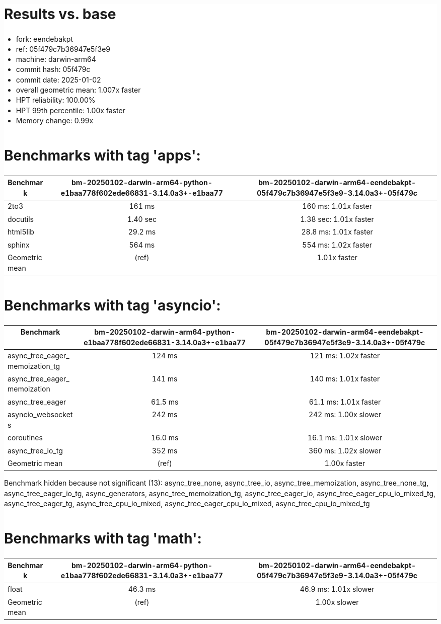 # Results vs. base

- fork: eendebakpt
- ref: 05f479c7b36947e5f3e9
- machine: darwin-arm64
- commit hash: 05f479c
- commit date: 2025-01-02
- overall geometric mean: 1.007x faster
- HPT reliability: 100.00%
- HPT 99th percentile: 1.00x faster
- Memory change: 0.99x

Benchmarks with tag 'apps':
===========================

| Benchmark      | bm-20250102-darwin-arm64-python-e1baa778f602ede66831-3.14.0a3+-e1baa77 | bm-20250102-darwin-arm64-eendebakpt-05f479c7b36947e5f3e9-3.14.0a3+-05f479c |
|----------------|:----------------------------------------------------------------------:|:--------------------------------------------------------------------------:|
| 2to3           | 161 ms                                                                 | 160 ms: 1.01x faster                                                       |
| docutils       | 1.40 sec                                                               | 1.38 sec: 1.01x faster                                                     |
| html5lib       | 29.2 ms                                                                | 28.8 ms: 1.01x faster                                                      |
| sphinx         | 564 ms                                                                 | 554 ms: 1.02x faster                                                       |
| Geometric mean | (ref)                                                                  | 1.01x faster                                                               |

Benchmarks with tag 'asyncio':
==============================

| Benchmark                       | bm-20250102-darwin-arm64-python-e1baa778f602ede66831-3.14.0a3+-e1baa77 | bm-20250102-darwin-arm64-eendebakpt-05f479c7b36947e5f3e9-3.14.0a3+-05f479c |
|---------------------------------|:----------------------------------------------------------------------:|:--------------------------------------------------------------------------:|
| async_tree_eager_memoization_tg | 124 ms                                                                 | 121 ms: 1.02x faster                                                       |
| async_tree_eager_memoization    | 141 ms                                                                 | 140 ms: 1.01x faster                                                       |
| async_tree_eager                | 61.5 ms                                                                | 61.1 ms: 1.01x faster                                                      |
| asyncio_websockets              | 242 ms                                                                 | 242 ms: 1.00x slower                                                       |
| coroutines                      | 16.0 ms                                                                | 16.1 ms: 1.01x slower                                                      |
| async_tree_io_tg                | 352 ms                                                                 | 360 ms: 1.02x slower                                                       |
| Geometric mean                  | (ref)                                                                  | 1.00x faster                                                               |

Benchmark hidden because not significant (13): async_tree_none, async_tree_io, async_tree_memoization, async_tree_none_tg, async_tree_eager_io_tg, async_generators, async_tree_memoization_tg, async_tree_eager_io, async_tree_eager_cpu_io_mixed_tg, async_tree_eager_tg, async_tree_cpu_io_mixed, async_tree_eager_cpu_io_mixed, async_tree_cpu_io_mixed_tg

Benchmarks with tag 'math':
===========================

| Benchmark      | bm-20250102-darwin-arm64-python-e1baa778f602ede66831-3.14.0a3+-e1baa77 | bm-20250102-darwin-arm64-eendebakpt-05f479c7b36947e5f3e9-3.14.0a3+-05f479c |
|----------------|:----------------------------------------------------------------------:|:--------------------------------------------------------------------------:|
| float          | 46.3 ms                                                                | 46.9 ms: 1.01x slower                                                      |
| Geometric mean | (ref)                                                                  | 1.00x slower                                                               |
